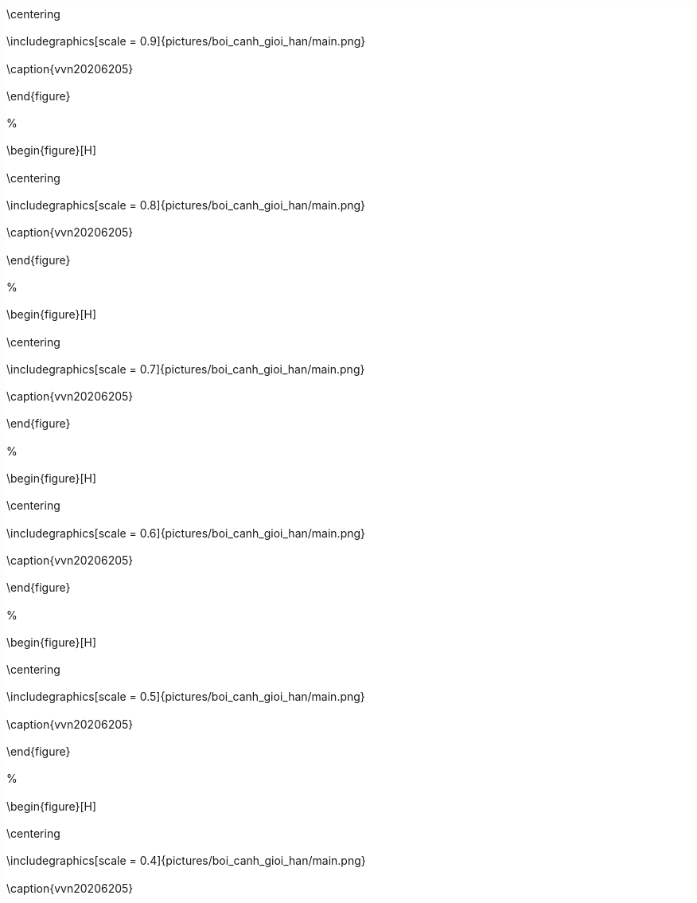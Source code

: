 \centering

\includegraphics[scale = 0.9]{pictures/boi_canh_gioi_han/main.png}

\caption{vvn20206205}

\end{figure}

%

\begin{figure}[H]

\centering

\includegraphics[scale = 0.8]{pictures/boi_canh_gioi_han/main.png}

\caption{vvn20206205}

\end{figure}

%

\begin{figure}[H]

\centering

\includegraphics[scale = 0.7]{pictures/boi_canh_gioi_han/main.png}

\caption{vvn20206205}

\end{figure}

%

\begin{figure}[H]

\centering

\includegraphics[scale = 0.6]{pictures/boi_canh_gioi_han/main.png}

\caption{vvn20206205}

\end{figure}

%

\begin{figure}[H]

\centering

\includegraphics[scale = 0.5]{pictures/boi_canh_gioi_han/main.png}

\caption{vvn20206205}

\end{figure}

%

\begin{figure}[H]

\centering

\includegraphics[scale = 0.4]{pictures/boi_canh_gioi_han/main.png}

\caption{vvn20206205}

